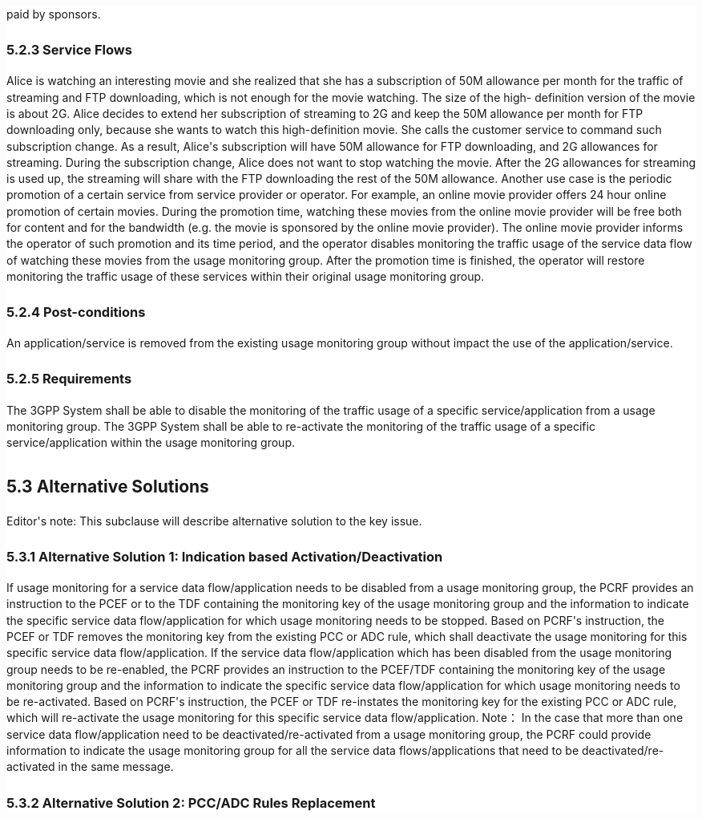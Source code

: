 paid by sponsors.
### 5.2.3 Service Flows
Alice is watching an interesting movie and she realized that she has a
subscription of 50M allowance per month for the traffic of streaming and FTP
downloading, which is not enough for the movie watching. The size of the high-
definition version of the movie is about 2G. Alice decides to extend her
subscription of streaming to 2G and keep the 50M allowance per month for FTP
downloading only, because she wants to watch this high-definition movie. She
calls the customer service to command such subscription change. As a result,
Alice's subscription will have 50M allowance for FTP downloading, and 2G
allowances for streaming. During the subscription change, Alice does not want
to stop watching the movie. After the 2G allowances for streaming is used up,
the streaming will share with the FTP downloading the rest of the 50M
allowance.
Another use case is the periodic promotion of a certain service from service
provider or operator. For example, an online movie provider offers 24 hour
online promotion of certain movies. During the promotion time, watching these
movies from the online movie provider will be free both for content and for
the bandwidth (e.g. the movie is sponsored by the online movie provider). The
online movie provider informs the operator of such promotion and its time
period, and the operator disables monitoring the traffic usage of the service
data flow of watching these movies from the usage monitoring group. After the
promotion time is finished, the operator will restore monitoring the traffic
usage of these services within their original usage monitoring group.
### 5.2.4 Post-conditions
An application/service is removed from the existing usage monitoring group
without impact the use of the application/service.
### 5.2.5 Requirements
The 3GPP System shall be able to disable the monitoring of the traffic usage
of a specific service/application from a usage monitoring group.
The 3GPP System shall be able to re-activate the monitoring of the traffic
usage of a specific service/application within the usage monitoring group.
## 5.3 Alternative Solutions
Editor's note: This subclause will describe alternative solution to the key
issue.
### 5.3.1 Alternative Solution 1: Indication based Activation/Deactivation
If usage monitoring for a service data flow/application needs to be disabled
from a usage monitoring group, the PCRF provides an instruction to the PCEF or
to the TDF containing the monitoring key of the usage monitoring group and the
information to indicate the specific service data flow/application for which
usage monitoring needs to be stopped. Based on PCRF's instruction, the PCEF or
TDF removes the monitoring key from the existing PCC or ADC rule, which shall
deactivate the usage monitoring for this specific service data
flow/application.
If the service data flow/application which has been disabled from the usage
monitoring group needs to be re-enabled, the PCRF provides an instruction to
the PCEF/TDF containing the monitoring key of the usage monitoring group and
the information to indicate the specific service data flow/application for
which usage monitoring needs to be re-activated. Based on PCRF's instruction,
the PCEF or TDF re-instates the monitoring key for the existing PCC or ADC
rule, which will re-activate the usage monitoring for this specific service
data flow/application.
Note： In the case that more than one service data flow/application need to be
deactivated/re-activated from a usage monitoring group, the PCRF could provide
information to indicate the usage monitoring group for all the service data
flows/applications that need to be deactivated/re-activated in the same
message.
### 5.3.2 Alternative Solution 2: PCC/ADC Rules Replacement